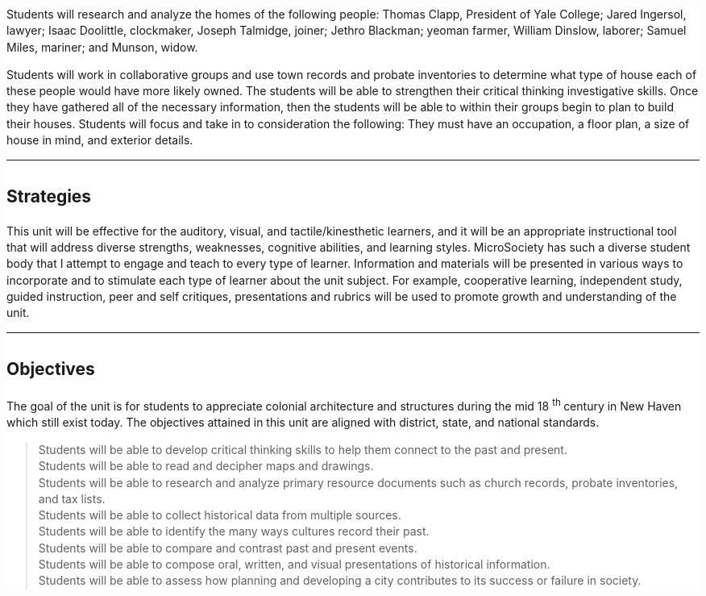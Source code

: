 Students will research and analyze the homes of the following people: Thomas Clapp, President of Yale College; Jared Ingersol, lawyer; Isaac Doolittle, clockmaker, Joseph Talmidge, joiner; Jethro Blackman; yeoman farmer, William Dinslow, laborer; Samuel Miles, mariner; and Munson, widow.
</p>
<p>
Students will work in collaborative groups and use town records and probate inventories to determine what type of house each of these people would have more likely owned.  The students will be able to strengthen their critical thinking investigative skills.  Once they have gathered all of the necessary information, then the students will be able to within their groups begin to plan to build their houses.  Students will focus and take in to consideration the following: They must have an occupation, a floor plan, a size of house in mind, and exterior details.
</p>
<hr/>
<h2>
Strategies
</h2>
<p>
This unit will be effective for the auditory, visual, and tactile/kinesthetic learners, and it will be an appropriate instructional tool that will address diverse strengths, weaknesses, cognitive abilities, and learning styles. MicroSociety has such a diverse student body that I attempt to engage and teach to every type of learner. Information and materials will be presented in various ways to incorporate and to stimulate each type of learner about the unit subject.  For example, cooperative learning, independent study, guided instruction, peer and self critiques, presentations and rubrics will be used to promote growth and understanding of the unit.
</p>
<hr/>
<h2>
Objectives
</h2>
<p>
The goal of the unit is for students to appreciate colonial architecture and structures during the mid 18
<sup>
th
</sup>
century in New Haven which still exist today. The objectives attained in this unit are aligned with district, state, and national standards.
</p>
<blockquote>
<dl>
<dt>
Students will be able to develop critical thinking skills to help them connect to the past and present.
<dt>
Students will be able to read and decipher maps and drawings.
<dt>
Students will be able to research and analyze primary resource documents such as church records, probate inventories, and tax lists.
<dt>
Students will be able to collect historical data from multiple sources.
<dt>
Students will be able to identify the many ways cultures record their past.
<dt>
Students will be able to compare and contrast past and present events.
<dt>
Students will be able to compose oral, written, and visual presentations of historical information.
<dt>
Students will be able to assess how planning and developing a city contributes to its success or failure in society.
</dt>
</dt>
</dt>
</dt>
</dt>